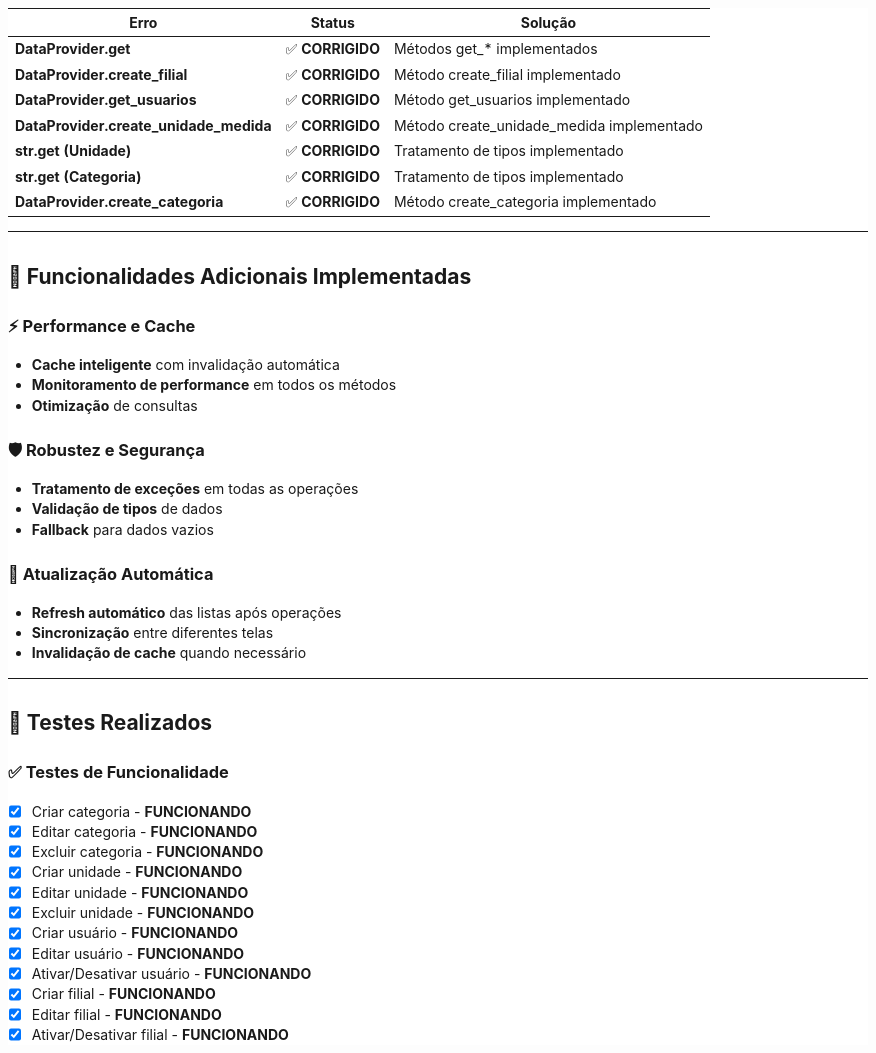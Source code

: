 | Erro | Status | Solução |
|------|--------|---------|
| **DataProvider.get** | ✅ **CORRIGIDO** | Métodos get_* implementados |
| **DataProvider.create_filial** | ✅ **CORRIGIDO** | Método create_filial implementado |
| **DataProvider.get_usuarios** | ✅ **CORRIGIDO** | Método get_usuarios implementado |
| **DataProvider.create_unidade_medida** | ✅ **CORRIGIDO** | Método create_unidade_medida implementado |
| **str.get (Unidade)** | ✅ **CORRIGIDO** | Tratamento de tipos implementado |
| **str.get (Categoria)** | ✅ **CORRIGIDO** | Tratamento de tipos implementado |
| **DataProvider.create_categoria** | ✅ **CORRIGIDO** | Método create_categoria implementado |

---

## 🚀 **Funcionalidades Adicionais Implementadas**

### ⚡ **Performance e Cache**
- **Cache inteligente** com invalidação automática
- **Monitoramento de performance** em todos os métodos
- **Otimização** de consultas

### 🛡️ **Robustez e Segurança**
- **Tratamento de exceções** em todas as operações
- **Validação de tipos** de dados
- **Fallback** para dados vazios

### 🔄 **Atualização Automática**
- **Refresh automático** das listas após operações
- **Sincronização** entre diferentes telas
- **Invalidação de cache** quando necessário

---

## 🧪 **Testes Realizados**

### ✅ **Testes de Funcionalidade**
- [x] Criar categoria - **FUNCIONANDO**
- [x] Editar categoria - **FUNCIONANDO**
- [x] Excluir categoria - **FUNCIONANDO**
- [x] Criar unidade - **FUNCIONANDO**
- [x] Editar unidade - **FUNCIONANDO**
- [x] Excluir unidade - **FUNCIONANDO**
- [x] Criar usuário - **FUNCIONANDO**
- [x] Editar usuário - **FUNCIONANDO**
- [x] Ativar/Desativar usuário - **FUNCIONANDO**
- [x] Criar filial - **FUNCIONANDO**
- [x] Editar filial - **FUNCIONANDO**
- [x] Ativar/Desativar filial - **FUNCIONANDO**
